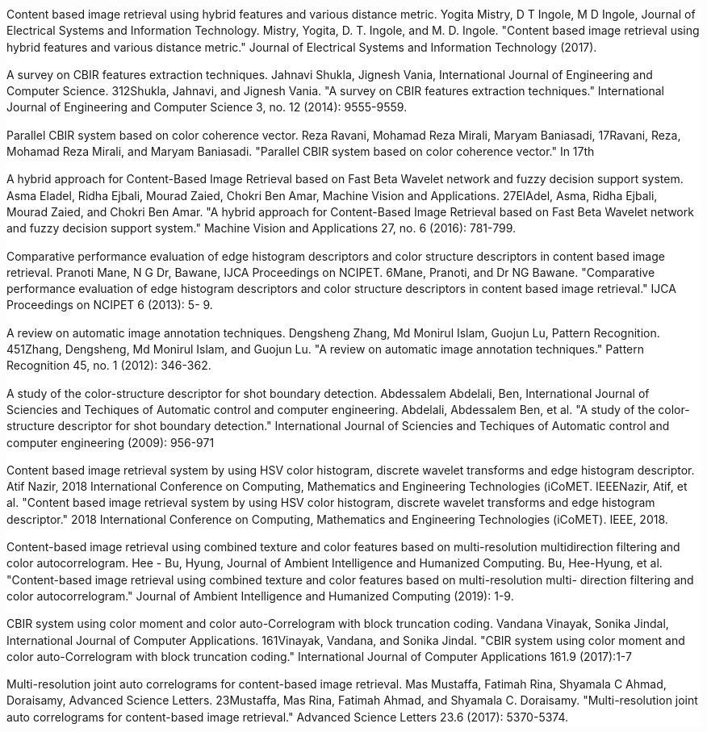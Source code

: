 Content based image retrieval using hybrid features and various distance metric. Yogita Mistry, D T Ingole, M D Ingole, Journal of Electrical Systems and Information Technology. Mistry, Yogita, D. T. Ingole, and M. D. Ingole. "Content based image retrieval using hybrid features and various distance metric." Journal of Electrical Systems and Information Technology (2017).

A survey on CBIR features extraction techniques. Jahnavi Shukla, Jignesh Vania, International Journal of Engineering and Computer Science. 312Shukla, Jahnavi, and Jignesh Vania. "A survey on CBIR features extraction techniques." International Journal of Engineering and Computer Science 3, no. 12 (2014): 9555-9559.

Parallel CBIR system based on color coherence vector. Reza Ravani, Mohamad Reza Mirali, Maryam Baniasadi, 17Ravani, Reza, Mohamad Reza Mirali, and Maryam Baniasadi. "Parallel CBIR system based on color coherence vector." In 17th

A hybrid approach for Content-Based Image Retrieval based on Fast Beta Wavelet network and fuzzy decision support system. Asma Eladel, Ridha Ejbali, Mourad Zaied, Chokri Ben Amar, Machine Vision and Applications. 27ElAdel, Asma, Ridha Ejbali, Mourad Zaied, and Chokri Ben Amar. "A hybrid approach for Content-Based Image Retrieval based on Fast Beta Wavelet network and fuzzy decision support system." Machine Vision and Applications 27, no. 6 (2016): 781-799.

Comparative performance evaluation of edge histogram descriptors and color structure descriptors in content based image retrieval. Pranoti Mane, N G Dr, Bawane, IJCA Proceedings on NCIPET. 6Mane, Pranoti, and Dr NG Bawane. "Comparative performance evaluation of edge histogram descriptors and color structure descriptors in content based image retrieval." IJCA Proceedings on NCIPET 6 (2013): 5- 9.

A review on automatic image annotation techniques. Dengsheng Zhang, Md Monirul Islam, Guojun Lu, Pattern Recognition. 451Zhang, Dengsheng, Md Monirul Islam, and Guojun Lu. "A review on automatic image annotation techniques." Pattern Recognition 45, no. 1 (2012): 346-362.

A study of the color-structure descriptor for shot boundary detection. Abdessalem Abdelali, Ben, International Journal of Sciencies and Techiques of Automatic control and computer engineering. Abdelali, Abdessalem Ben, et al. "A study of the color-structure descriptor for shot boundary detection." International Journal of Sciencies and Techiques of Automatic control and computer engineering (2009): 956-971

Content based image retrieval system by using HSV color histogram, discrete wavelet transforms and edge histogram descriptor. Atif Nazir, 2018 International Conference on Computing, Mathematics and Engineering Technologies (iCoMET. IEEENazir, Atif, et al. "Content based image retrieval system by using HSV color histogram, discrete wavelet transforms and edge histogram descriptor." 2018 International Conference on Computing, Mathematics and Engineering Technologies (iCoMET). IEEE, 2018.

Content-based image retrieval using combined texture and color features based on multi-resolution multidirection filtering and color autocorrelogram. Hee - Bu, Hyung, Journal of Ambient Intelligence and Humanized Computing. Bu, Hee-Hyung, et al. "Content-based image retrieval using combined texture and color features based on multi-resolution multi- direction filtering and color autocorrelogram." Journal of Ambient Intelligence and Humanized Computing (2019): 1-9.

CBIR system using color moment and color auto-Correlogram with block truncation coding. Vandana Vinayak, Sonika Jindal, International Journal of Computer Applications. 161Vinayak, Vandana, and Sonika Jindal. "CBIR system using color moment and color auto-Correlogram with block truncation coding." International Journal of Computer Applications 161.9 (2017):1-7

Multi-resolution joint auto correlograms for content-based image retrieval. Mas Mustaffa, Fatimah Rina, Shyamala C Ahmad, Doraisamy, Advanced Science Letters. 23Mustaffa, Mas Rina, Fatimah Ahmad, and Shyamala C. Doraisamy. "Multi-resolution joint auto correlograms for content-based image retrieval." Advanced Science Letters 23.6 (2017): 5370-5374.
